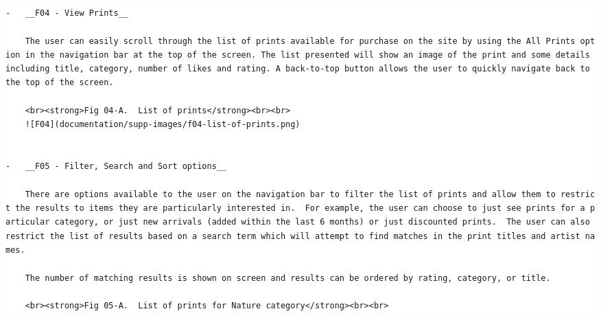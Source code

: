 
    -   __F04 - View Prints__
        
        The user can easily scroll through the list of prints available for purchase on the site by using the All Prints option in the navigation bar at the top of the screen. The list presented will show an image of the print and some details including title, category, number of likes and rating. A back-to-top button allows the user to quickly navigate back to the top of the screen.
        
        <br><strong>Fig 04-A.  List of prints</strong><br><br>
        ![F04](documentation/supp-images/f04-list-of-prints.png)


    -   __F05 - Filter, Search and Sort options__
        
        There are options available to the user on the navigation bar to filter the list of prints and allow them to restrict the results to items they are particularly interested in.  For example, the user can choose to just see prints for a particular category, or just new arrivals (added within the last 6 months) or just discounted prints.  The user can also restrict the list of results based on a search term which will attempt to find matches in the print titles and artist names.

        The number of matching results is shown on screen and results can be ordered by rating, category, or title.
        
        <br><strong>Fig 05-A.  List of prints for Nature category</strong><br><br>